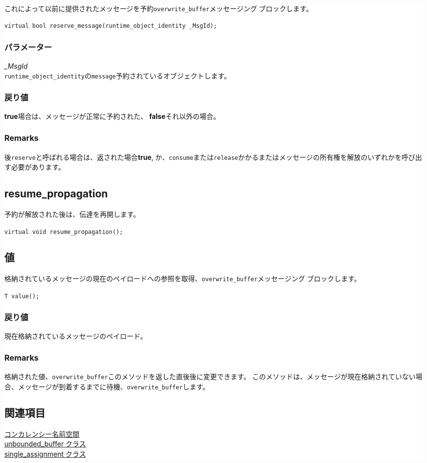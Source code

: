 これによって以前に提供されたメッセージを予約`overwrite_buffer`メッセージング ブロックします。

```
virtual bool reserve_message(runtime_object_identity _MsgId);
```

### <a name="parameters"></a>パラメーター

*_MsgId*<br/>
`runtime_object_identity`の`message`予約されているオブジェクトします。

### <a name="return-value"></a>戻り値

**true**場合は、メッセージが正常に予約された、 **false**それ以外の場合。

### <a name="remarks"></a>Remarks

後`reserve`と呼ばれる場合は、返された場合**true**, か、`consume`または`release`かかるまたはメッセージの所有権を解放のいずれかを呼び出す必要があります。

##  <a name="resume_propagation"></a> resume_propagation

予約が解放された後は、伝達を再開します。

```
virtual void resume_propagation();
```

##  <a name="value"></a> 値

格納されているメッセージの現在のペイロードへの参照を取得、`overwrite_buffer`メッセージング ブロックします。

```
T value();
```

### <a name="return-value"></a>戻り値

現在格納されているメッセージのペイロード。

### <a name="remarks"></a>Remarks

格納された値、`overwrite_buffer`このメソッドを返した直後後に変更できます。 このメソッドは、メッセージが現在格納されていない場合、メッセージが到着するまでに待機、`overwrite_buffer`します。

## <a name="see-also"></a>関連項目

[コンカレンシー名前空間](concurrency-namespace.md)<br/>
[unbounded_buffer クラス](unbounded-buffer-class.md)<br/>
[single_assignment クラス](single-assignment-class.md)
